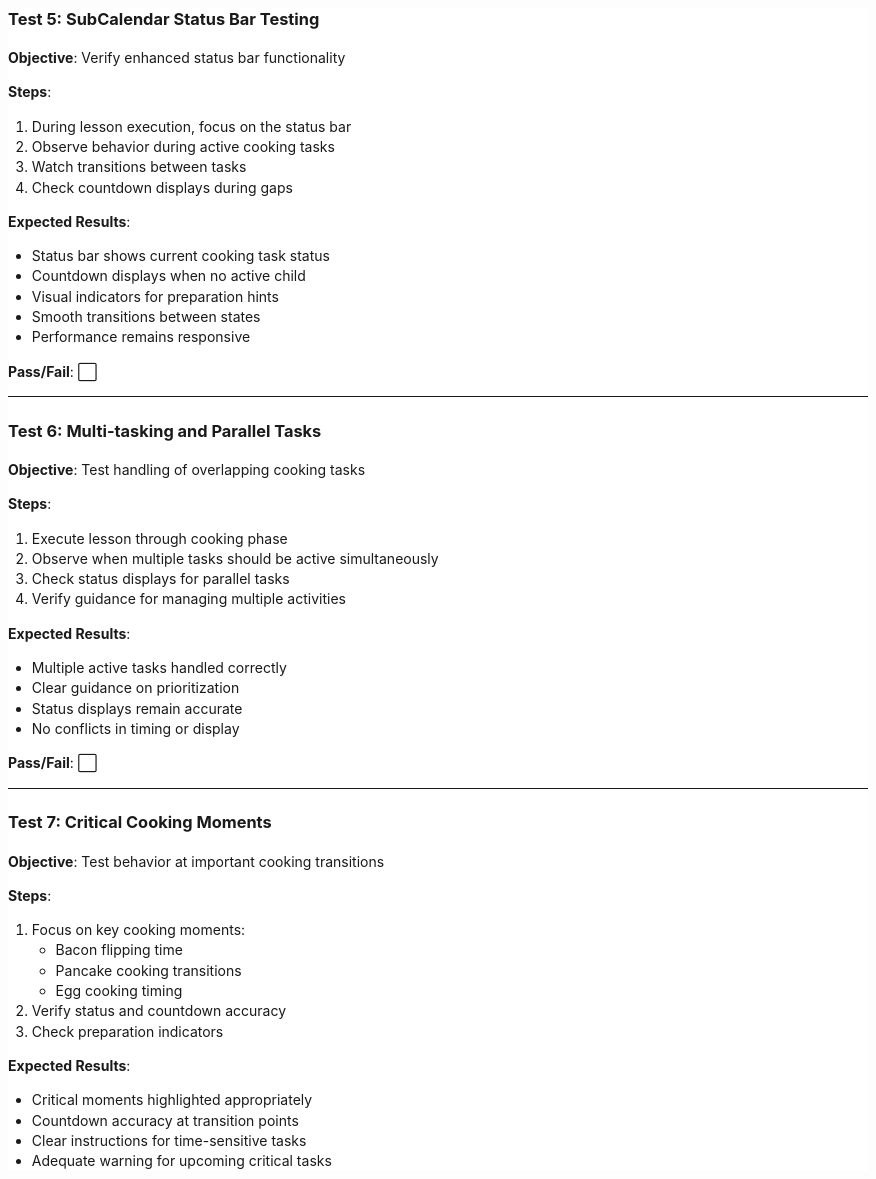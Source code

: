 ### Test 5: SubCalendar Status Bar Testing

**Objective**: Verify enhanced status bar functionality

**Steps**:
1. During lesson execution, focus on the status bar
2. Observe behavior during active cooking tasks
3. Watch transitions between tasks
4. Check countdown displays during gaps

**Expected Results**:
- Status bar shows current cooking task status
- Countdown displays when no active child
- Visual indicators for preparation hints
- Smooth transitions between states
- Performance remains responsive

**Pass/Fail**: ⬜

---

### Test 6: Multi-tasking and Parallel Tasks

**Objective**: Test handling of overlapping cooking tasks

**Steps**:
1. Execute lesson through cooking phase
2. Observe when multiple tasks should be active simultaneously
3. Check status displays for parallel tasks
4. Verify guidance for managing multiple activities

**Expected Results**:
- Multiple active tasks handled correctly
- Clear guidance on prioritization
- Status displays remain accurate
- No conflicts in timing or display

**Pass/Fail**: ⬜

---

### Test 7: Critical Cooking Moments

**Objective**: Test behavior at important cooking transitions

**Steps**:
1. Focus on key cooking moments:
   - Bacon flipping time
   - Pancake cooking transitions
   - Egg cooking timing
2. Verify status and countdown accuracy
3. Check preparation indicators

**Expected Results**:
- Critical moments highlighted appropriately
- Countdown accuracy at transition points
- Clear instructions for time-sensitive tasks
- Adequate warning for upcoming critical tasks

